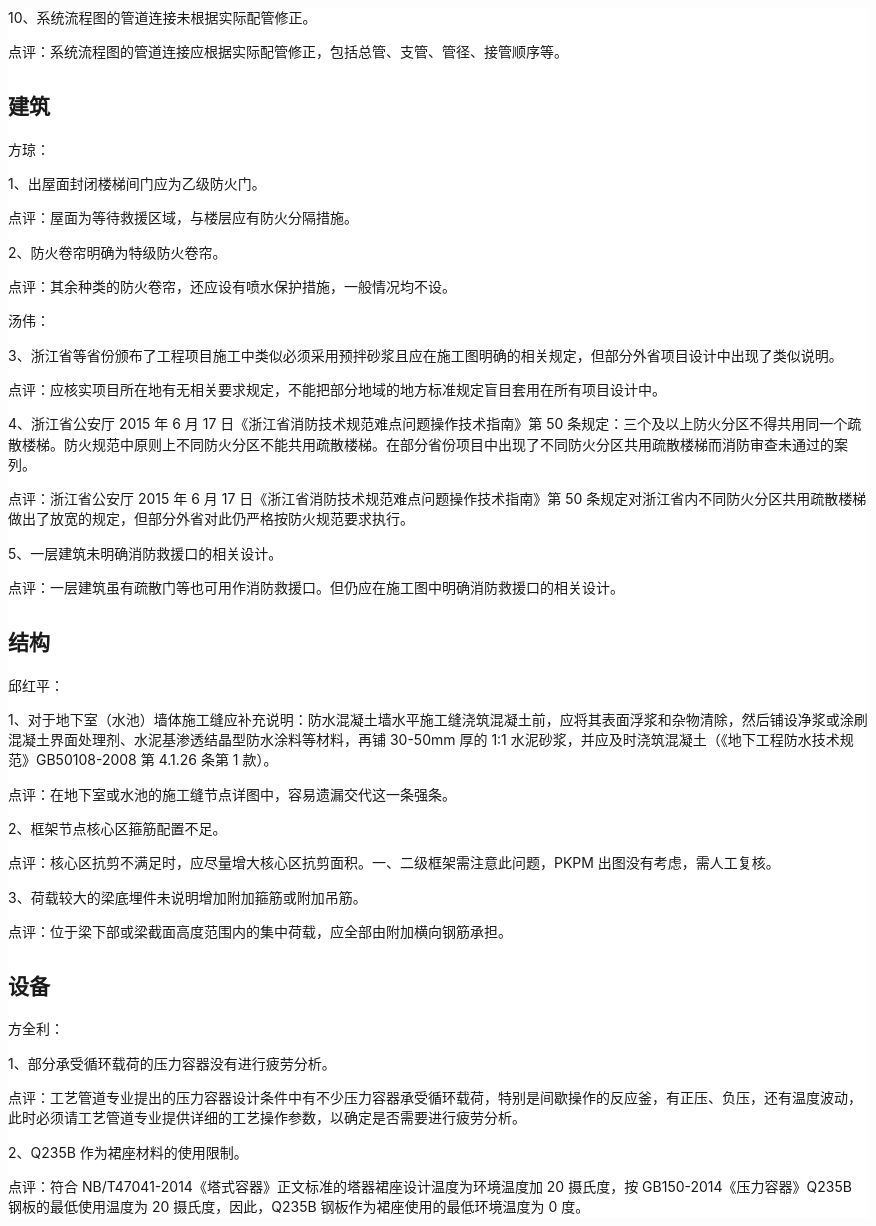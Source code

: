 10、系统流程图的管道连接未根据实际配管修正。

点评：系统流程图的管道连接应根据实际配管修正，包括总管、支管、管径、接管顺序等。

## 建筑

方琼：

1、出屋面封闭楼梯间门应为乙级防火门。

点评：屋面为等待救援区域，与楼层应有防火分隔措施。

2、防火卷帘明确为特级防火卷帘。

点评：其余种类的防火卷帘，还应设有喷水保护措施，一般情况均不设。

汤伟：

3、浙江省等省份颁布了工程项目施工中类似必须采用预拌砂浆且应在施工图明确的相关规定，但部分外省项目设计中出现了类似说明。

点评：应核实项目所在地有无相关要求规定，不能把部分地域的地方标准规定盲目套用在所有项目设计中。

4、浙江省公安厅 2015 年 6 月 17 日《浙江省消防技术规范难点问题操作技术指南》第 50 条规定：三个及以上防火分区不得共用同一个疏散楼梯。防火规范中原则上不同防火分区不能共用疏散楼梯。在部分省份项目中出现了不同防火分区共用疏散楼梯而消防审查未通过的案列。

点评：浙江省公安厅 2015 年 6 月 17 日《浙江省消防技术规范难点问题操作技术指南》第 50 条规定对浙江省内不同防火分区共用疏散楼梯做出了放宽的规定，但部分外省对此仍严格按防火规范要求执行。

5、一层建筑未明确消防救援口的相关设计。

点评：一层建筑虽有疏散门等也可用作消防救援口。但仍应在施工图中明确消防救援口的相关设计。

## 结构

邱红平：

1、对于地下室（水池）墙体施工缝应补充说明：防水混凝土墙水平施工缝浇筑混凝土前，应将其表面浮浆和杂物清除，然后铺设净浆或涂刷混凝土界面处理剂、水泥基渗透结晶型防水涂料等材料，再铺 30-50mm 厚的 1:1 水泥砂浆，并应及时浇筑混凝土（《地下工程防水技术规范》GB50108-2008 第 4.1.26 条第 1 款）。

点评：在地下室或水池的施工缝节点详图中，容易遗漏交代这一条强条。

2、框架节点核心区箍筋配置不足。

点评：核心区抗剪不满足时，应尽量增大核心区抗剪面积。一、二级框架需注意此问题，PKPM 出图没有考虑，需人工复核。

3、荷载较大的梁底埋件未说明增加附加箍筋或附加吊筋。

点评：位于梁下部或梁截面高度范围内的集中荷载，应全部由附加横向钢筋承担。

## 设备

方全利：

1、部分承受循环载荷的压力容器没有进行疲劳分析。

点评：工艺管道专业提出的压力容器设计条件中有不少压力容器承受循环载荷，特别是间歇操作的反应釜，有正压、负压，还有温度波动，此时必须请工艺管道专业提供详细的工艺操作参数，以确定是否需要进行疲劳分析。

2、Q235B 作为裙座材料的使用限制。

点评：符合 NB/T47041-2014《塔式容器》正文标准的塔器裙座设计温度为环境温度加 20 摄氏度，按 GB150-2014《压力容器》Q235B 钢板的最低使用温度为 20 摄氏度，因此，Q235B 钢板作为裙座使用的最低环境温度为 0 度。
